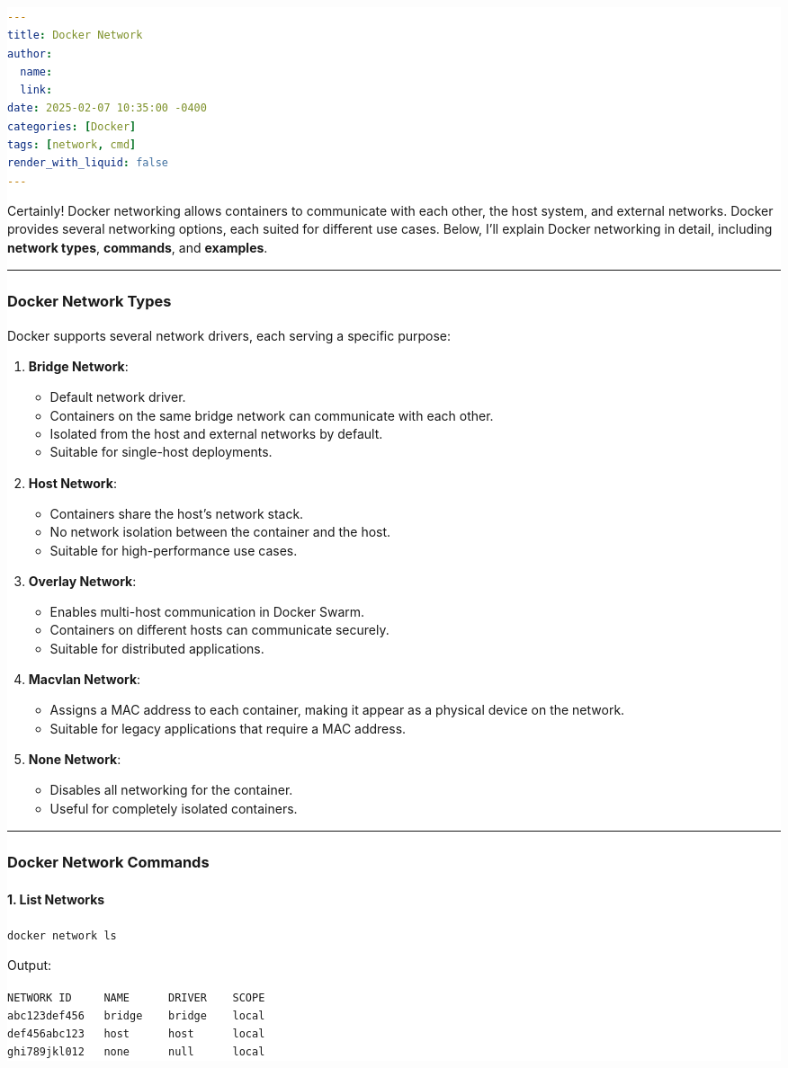 ```yaml
---
title: Docker Network 
author:
  name: 
  link: 
date: 2025-02-07 10:35:00 -0400
categories: [Docker]
tags: [network, cmd]
render_with_liquid: false
---
```


Certainly! Docker networking allows containers to communicate with each other, the host system, and external networks. Docker provides several networking options, each suited for different use cases. Below, I’ll explain Docker networking in detail, including **network types**, **commands**, and **examples**.

---

### **Docker Network Types**

Docker supports several network drivers, each serving a specific purpose:

1. **Bridge Network**:
   - Default network driver.
   - Containers on the same bridge network can communicate with each other.
   - Isolated from the host and external networks by default.
   - Suitable for single-host deployments.

2. **Host Network**:
   - Containers share the host’s network stack.
   - No network isolation between the container and the host.
   - Suitable for high-performance use cases.

3. **Overlay Network**:
   - Enables multi-host communication in Docker Swarm.
   - Containers on different hosts can communicate securely.
   - Suitable for distributed applications.

4. **Macvlan Network**:
   - Assigns a MAC address to each container, making it appear as a physical device on the network.
   - Suitable for legacy applications that require a MAC address.

5. **None Network**:
   - Disables all networking for the container.
   - Useful for completely isolated containers.

---

### **Docker Network Commands**

#### **1. List Networks**
```bash
docker network ls
```
Output:
```
NETWORK ID     NAME      DRIVER    SCOPE
abc123def456   bridge    bridge    local
def456abc123   host      host      local
ghi789jkl012   none      null      local
```
